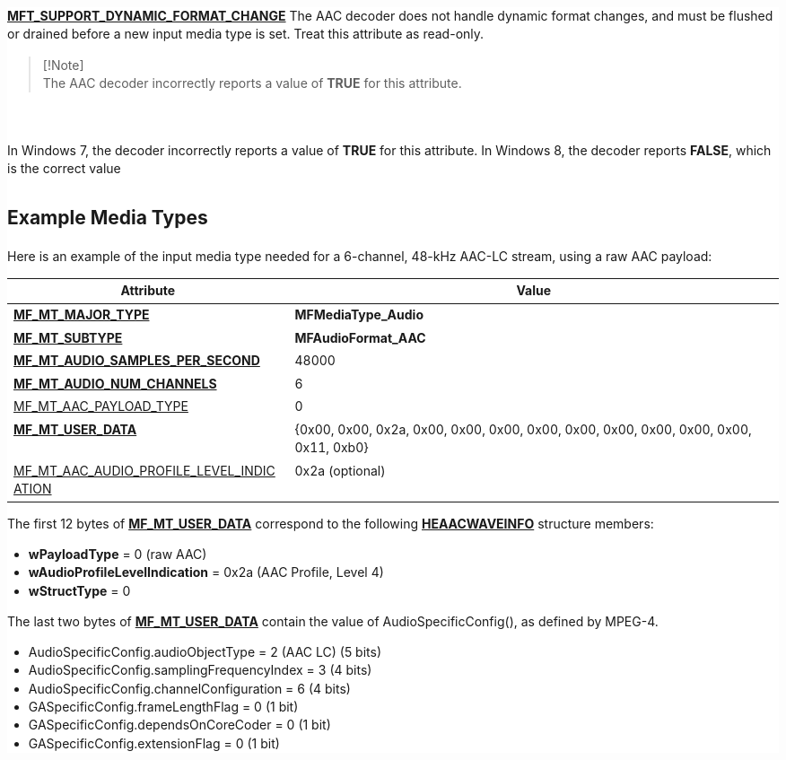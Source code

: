 <tr class="odd">
<td><a href="mft-support-dynamic-format-change-attribute.md"><strong>MFT_SUPPORT_DYNAMIC_FORMAT_CHANGE</strong></a></td>
<td>The AAC decoder does not handle dynamic format changes, and must be flushed or drained before a new input media type is set. Treat this attribute as read-only. <br/>
<blockquote>
[!Note]<br />
The AAC decoder incorrectly reports a value of <strong>TRUE</strong> for this attribute.
</blockquote>
<br/> <br/> In Windows 7, the decoder incorrectly reports a value of <strong>TRUE</strong> for this attribute. In Windows 8, the decoder reports <strong>FALSE</strong>, which is the correct value<br/></td>
</tr>
</tbody>
</table>



 

## Example Media Types

Here is an example of the input media type needed for a 6-channel, 48-kHz AAC-LC stream, using a raw AAC payload:



| Attribute                                                                                      | Value                                                                                |
|------------------------------------------------------------------------------------------------|--------------------------------------------------------------------------------------|
| [**MF_MT_MAJOR_TYPE**](mf-mt-major-type-attribute.md)                                      | **MFMediaType_Audio**                                                               |
| [**MF_MT_SUBTYPE**](mf-mt-subtype-attribute.md)                                             | **MFAudioFormat_AAC**                                                               |
| [**MF_MT_AUDIO_SAMPLES_PER_SECOND**](mf-mt-audio-samples-per-second-attribute.md)        | 48000                                                                                |
| [**MF_MT_AUDIO_NUM_CHANNELS**](mf-mt-audio-num-channels-attribute.md)                     | 6                                                                                    |
| [MF_MT_AAC_PAYLOAD_TYPE](mf-mt-aac-payload-type.md)                                       | 0                                                                                    |
| [**MF_MT_USER_DATA**](mf-mt-user-data-attribute.md)                                        | {0x00, 0x00, 0x2a, 0x00, 0x00, 0x00, 0x00, 0x00, 0x00, 0x00, 0x00, 0x00, 0x11, 0xb0} |
| [MF_MT_AAC_AUDIO_PROFILE_LEVEL_INDICATION](mf-mt-aac-audio-profile-level-indication.md) | 0x2a (optional)                                                                      |



 

The first 12 bytes of [**MF_MT_USER_DATA**](mf-mt-user-data-attribute.md) correspond to the following [**HEAACWAVEINFO**](/windows/desktop/api/mmreg/ns-mmreg-heaacwaveinfo) structure members:

-   **wPayloadType** = 0 (raw AAC)
-   **wAudioProfileLevelIndication** = 0x2a (AAC Profile, Level 4)
-   **wStructType** = 0

The last two bytes of [**MF_MT_USER_DATA**](mf-mt-user-data-attribute.md) contain the value of AudioSpecificConfig(), as defined by MPEG-4.

-   AudioSpecificConfig.audioObjectType = 2 (AAC LC) (5 bits)
-   AudioSpecificConfig.samplingFrequencyIndex = 3 (4 bits)
-   AudioSpecificConfig.channelConfiguration = 6 (4 bits)
-   GASpecificConfig.frameLengthFlag = 0 (1 bit)
-   GASpecificConfig.dependsOnCoreCoder = 0 (1 bit)
-   GASpecificConfig.extensionFlag = 0 (1 bit)
